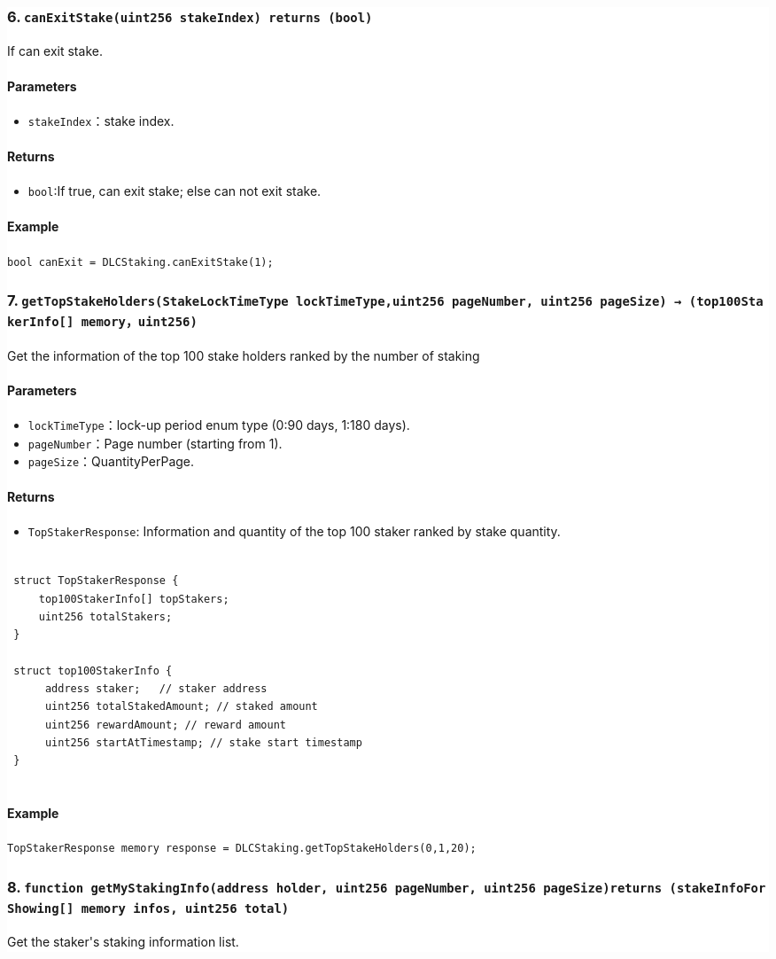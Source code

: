 
### 6. `canExitStake(uint256 stakeIndex) returns (bool)`
If can exit stake.

#### Parameters
- `stakeIndex`：stake index.

#### Returns
- `bool`:If true, can exit stake; else can not exit stake.

#### Example
```solidity
bool canExit = DLCStaking.canExitStake(1);
```


### 7. `getTopStakeHolders(StakeLockTimeType lockTimeType,uint256 pageNumber, uint256 pageSize) → (top100StakerInfo[] memory，uint256)`
Get the information of the top 100 stake holders ranked by the number of staking

#### Parameters
- `lockTimeType`：lock-up period enum type (0:90 days, 1:180 days).
- `pageNumber`：Page number (starting from 1).
- `pageSize`：QuantityPerPage.

#### Returns
- `TopStakerResponse`: Information and quantity of the top 100 staker ranked by stake quantity.
 ```

  struct TopStakerResponse {
      top100StakerInfo[] topStakers;
      uint256 totalStakers;
  }
    
  struct top100StakerInfo {
       address staker;   // staker address
       uint256 totalStakedAmount; // staked amount
       uint256 rewardAmount; // reward amount 
       uint256 startAtTimestamp; // stake start timestamp
  }
  
  ```
#### Example
```solidity
TopStakerResponse memory response = DLCStaking.getTopStakeHolders(0,1,20);
```

### 8. `function getMyStakingInfo(address holder, uint256 pageNumber, uint256 pageSize)returns (stakeInfoForShowing[] memory infos, uint256 total)`
Get the staker's staking information list.

